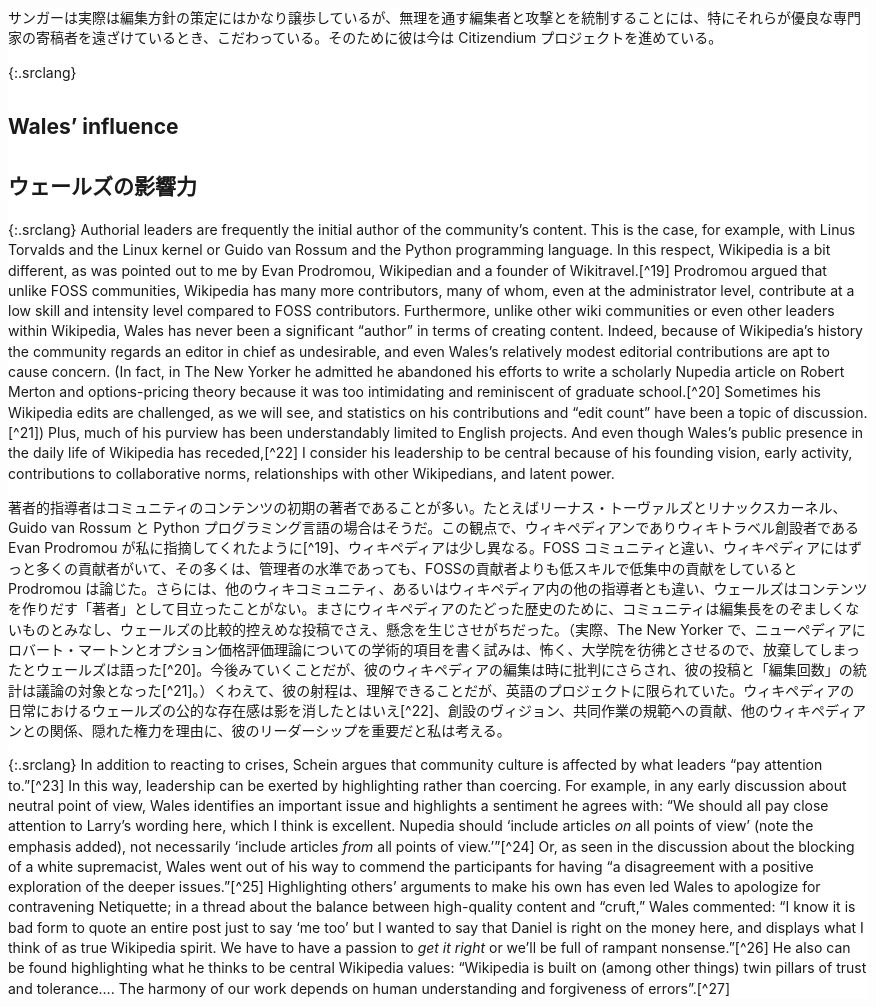 サンガーは実際は編集方針の策定にはかなり譲歩しているが、無理を通す編集者と攻撃とを統制することには、特にそれらが優良な専門家の寄稿者を遠ざけているとき、こだわっている。そのために彼は今は Citizendium プロジェクトを進めている。

{:.srclang}
## Wales’ influence

## ウェールズの影響力

{:.srclang}
Authorial leaders are frequently the initial author of the community’s content. This is the case, for example, with Linus Torvalds and the Linux kernel or Guido van Rossum and the Python programming language. In this respect, Wikipedia is a bit different, as was pointed out to me by Evan Prodromou, Wikipedian and a founder of Wikitravel.[^19] Prodromou argued that unlike FOSS communities, Wikipedia has many more contributors, many of whom, even at the administrator level, contribute at a low skill and intensity level compared to FOSS contributors. Furthermore, unlike other wiki communities or even other leaders within Wikipedia, Wales has never been a significant “author” in terms of creating content. Indeed, because of Wikipedia’s history the community regards an editor in chief as undesirable, and even Wales’s relatively modest editorial contributions are apt to cause concern. (In fact, in The New Yorker he admitted he abandoned his efforts to write a scholarly Nupedia article on Robert Merton and options-pricing theory because it was too intimidating and reminiscent of graduate school.[^20] Sometimes his Wikipedia edits are challenged, as we will see, and statistics on his contributions and “edit count” have been a topic of discussion.[^21]) Plus, much of his purview has been understandably limited to English projects. And even though Wales’s public presence in the daily life of Wikipedia has receded,[^22] I consider his leadership to be central because of his founding vision, early activity, contributions to collaborative norms, relationships with other Wikipedians, and latent power.

著者的指導者はコミュニティのコンテンツの初期の著者であることが多い。たとえばリーナス・トーヴァルズとリナックスカーネル、Guido van Rossum と Python プログラミング言語の場合はそうだ。この観点で、ウィキペディアンでありウィキトラベル創設者である Evan Prodromou が私に指摘してくれたように[^19]、ウィキペディアは少し異なる。FOSS コミュニティと違い、ウィキペディアにはずっと多くの貢献者がいて、その多くは、管理者の水準であっても、FOSSの貢献者よりも低スキルで低集中の貢献をしていると Prodromou は論じた。さらには、他のウィキコミュニティ、あるいはウィキペディア内の他の指導者とも違い、ウェールズはコンテンツを作りだす「著者」として目立ったことがない。まさにウィキペディアのたどった歴史のために、コミュニティは編集長をのぞましくないものとみなし、ウェールズの比較的控えめな投稿でさえ、懸念を生じさせがちだった。（実際、The New Yorker で、ニューペディアにロバート・マートンとオプション価格評価理論についての学術的項目を書く試みは、怖く、大学院を彷彿とさせるので、放棄してしまったとウェールズは語った[^20]。今後みていくことだが、彼のウィキペディアの編集は時に批判にさらされ、彼の投稿と「編集回数」の統計は議論の対象となった[^21]。）くわえて、彼の射程は、理解できることだが、英語のプロジェクトに限られていた。ウィキペディアの日常におけるウェールズの公的な存在感は影を消したとはいえ[^22]、創設のヴィジョン、共同作業の規範への貢献、他のウィキペディアンとの関係、隠れた権力を理由に、彼のリーダーシップを重要だと私は考える。

{:.srclang}
In addition to reacting to crises, Schein argues that community culture is affected by what leaders “pay attention to.”[^23] In this way, leadership can be exerted by highlighting rather than coercing. For example, in any early discussion about neutral point of view, Wales identifies an important issue and highlights a sentiment he agrees with: “We should all pay close attention to Larry’s wording here, which I think is excellent. Nupedia should ‘include articles *on* all points of view’ (note the emphasis added), not necessarily ‘include articles *from* all points of view.’”[^24] Or, as seen in the discussion about the blocking of a white supremacist, Wales went out of his way to commend the participants for having “a disagreement with a positive exploration of the deeper issues.”[^25] Highlighting others’ arguments to make his own has even led Wales to apologize for contravening Netiquette; in a thread about the balance between high-quality content and “cruft,” Wales commented: “I know it is bad form to quote an entire post just to say ‘me too’ but I wanted to say that Daniel is right on the money here, and displays what I think of as true Wikipedia spirit. We have to have a passion to *get it right* or we’ll be full of rampant nonsense.”[^26] He also can be found highlighting what he thinks to be central Wikipedia values: “Wikipedia is built on (among other things) twin pillars of trust and tolerance…. The harmony of our work depends on human understanding and forgiveness of errors”.[^27]


[^1]: [\*](http://reagle.org/joseph/2010/gfc/chapter-6.html#enmark-513)Amitai Etzioni, Comparative Analysis of Complex Organizations (New York: Free Press of Glencoe, 1975).
[^2]: [\*](http://reagle.org/joseph/2010/gfc/chapter-6.html#enmark-514)Jimmy Wales, “Re: Neo-Nazis to Attack Wikipedia,” wikien-l, February 7, 2005, <http://marc.info/?i=20050207162911.GO29080@wikia.com> (visited on February 7, 2005).
[^3]: [\*](http://reagle.org/joseph/2010/gfc/chapter-6.html#enmark-515)
[^4]: [\*](http://reagle.org/joseph/2010/gfc/chapter-6.html#enmark-516)
[^5]: [\*](http://reagle.org/joseph/2010/gfc/chapter-6.html#enmark-517)